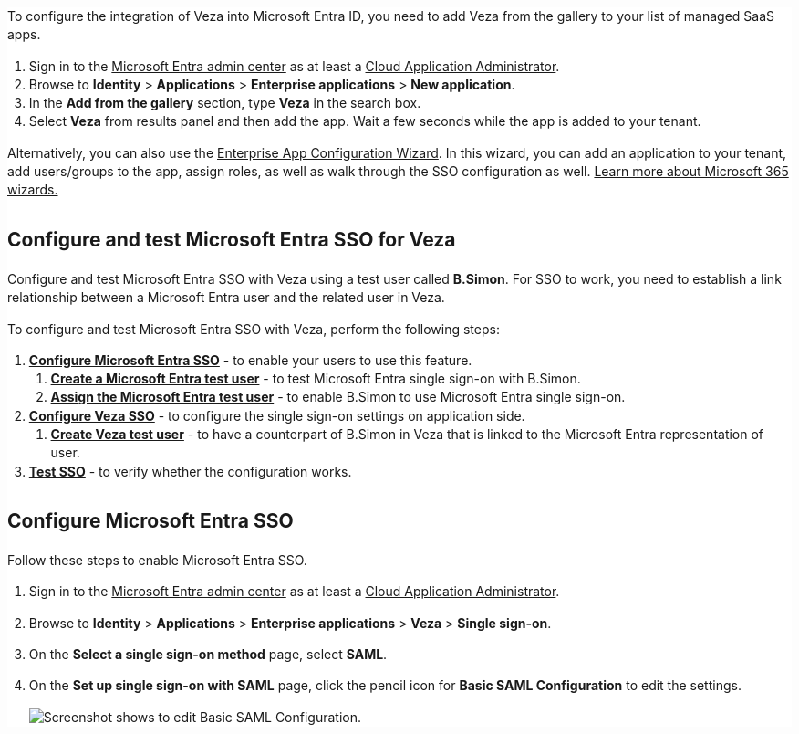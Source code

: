 To configure the integration of Veza into Microsoft Entra ID, you need to add Veza from the gallery to your list of managed SaaS apps.

1. Sign in to the [Microsoft Entra admin center](https://entra.microsoft.com) as at least a [Cloud Application Administrator](~/identity/role-based-access-control/permissions-reference.md#cloud-application-administrator).
1. Browse to **Identity** > **Applications** > **Enterprise applications** > **New application**.
1. In the **Add from the gallery** section, type **Veza** in the search box.
1. Select **Veza** from results panel and then add the app. Wait a few seconds while the app is added to your tenant.

Alternatively, you can also use the [Enterprise App Configuration Wizard](https://portal.office.com/AdminPortal/home?Q=Docs#/azureadappintegration). In this wizard, you can add an application to your tenant, add users/groups to the app, assign roles, as well as walk through the SSO configuration as well. [Learn more about Microsoft 365 wizards.](/microsoft-365/admin/misc/azure-ad-setup-guides)

<a name='configure-and-test-azure-ad-sso-for-veza'></a>

## Configure and test Microsoft Entra SSO for Veza

Configure and test Microsoft Entra SSO with Veza using a test user called **B.Simon**. For SSO to work, you need to establish a link relationship between a Microsoft Entra user and the related user in Veza.

To configure and test Microsoft Entra SSO with Veza, perform the following steps:

1. **[Configure Microsoft Entra SSO](#configure-azure-ad-sso)** - to enable your users to use this feature.
    1. **[Create a Microsoft Entra test user](#create-an-azure-ad-test-user)** - to test Microsoft Entra single sign-on with B.Simon.
    1. **[Assign the Microsoft Entra test user](#assign-the-azure-ad-test-user)** - to enable B.Simon to use Microsoft Entra single sign-on.
1. **[Configure Veza SSO](#configure-veza-sso)** - to configure the single sign-on settings on application side.
    1. **[Create Veza test user](#create-veza-test-user)** - to have a counterpart of B.Simon in Veza that is linked to the Microsoft Entra representation of user.
1. **[Test SSO](#test-sso)** - to verify whether the configuration works.

<a name='configure-azure-ad-sso'></a>

## Configure Microsoft Entra SSO

Follow these steps to enable Microsoft Entra SSO.

1. Sign in to the [Microsoft Entra admin center](https://entra.microsoft.com) as at least a [Cloud Application Administrator](~/identity/role-based-access-control/permissions-reference.md#cloud-application-administrator).
1. Browse to **Identity** > **Applications** > **Enterprise applications** > **Veza** > **Single sign-on**.
1. On the **Select a single sign-on method** page, select **SAML**.
1. On the **Set up single sign-on with SAML** page, click the pencil icon for **Basic SAML Configuration** to edit the settings.

   ![Screenshot shows to edit Basic SAML Configuration.](common/edit-urls.png "Basic Configuration")
